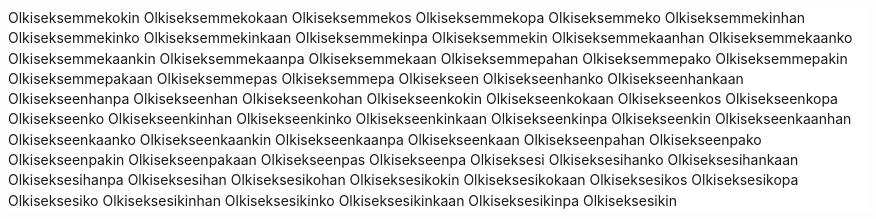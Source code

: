 Olkiseksemmekokin
Olkiseksemmekokaan
Olkiseksemmekos
Olkiseksemmekopa
Olkiseksemmeko
Olkiseksemmekinhan
Olkiseksemmekinko
Olkiseksemmekinkaan
Olkiseksemmekinpa
Olkiseksemmekin
Olkiseksemmekaanhan
Olkiseksemmekaanko
Olkiseksemmekaankin
Olkiseksemmekaanpa
Olkiseksemmekaan
Olkiseksemmepahan
Olkiseksemmepako
Olkiseksemmepakin
Olkiseksemmepakaan
Olkiseksemmepas
Olkiseksemmepa
Olkisekseen
Olkisekseenhanko
Olkisekseenhankaan
Olkisekseenhanpa
Olkisekseenhan
Olkisekseenkohan
Olkisekseenkokin
Olkisekseenkokaan
Olkisekseenkos
Olkisekseenkopa
Olkisekseenko
Olkisekseenkinhan
Olkisekseenkinko
Olkisekseenkinkaan
Olkisekseenkinpa
Olkisekseenkin
Olkisekseenkaanhan
Olkisekseenkaanko
Olkisekseenkaankin
Olkisekseenkaanpa
Olkisekseenkaan
Olkisekseenpahan
Olkisekseenpako
Olkisekseenpakin
Olkisekseenpakaan
Olkisekseenpas
Olkisekseenpa
Olkiseksesi
Olkiseksesihanko
Olkiseksesihankaan
Olkiseksesihanpa
Olkiseksesihan
Olkiseksesikohan
Olkiseksesikokin
Olkiseksesikokaan
Olkiseksesikos
Olkiseksesikopa
Olkiseksesiko
Olkiseksesikinhan
Olkiseksesikinko
Olkiseksesikinkaan
Olkiseksesikinpa
Olkiseksesikin